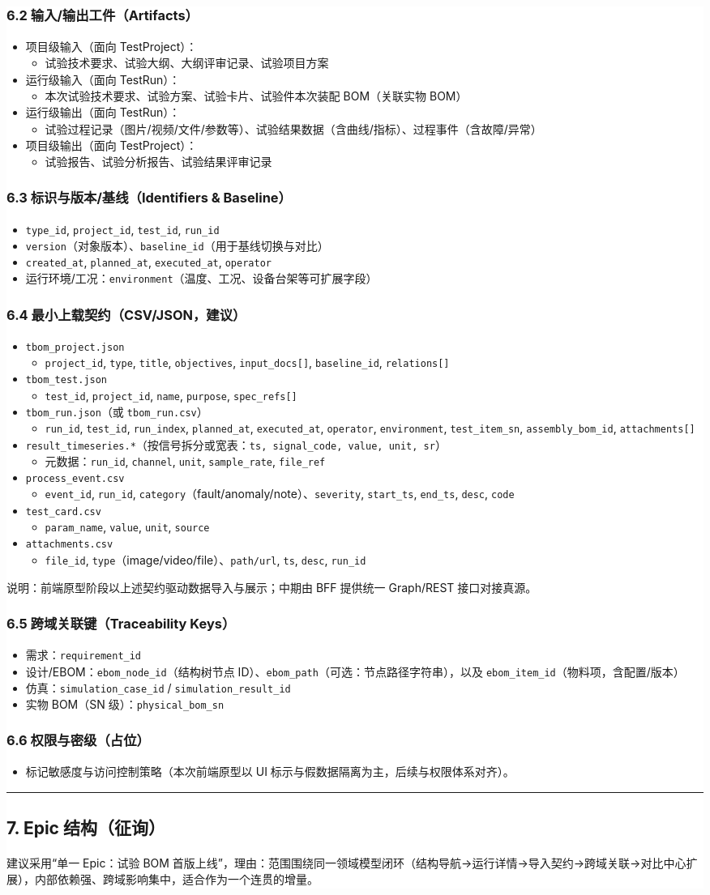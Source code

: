 ### 6.2 输入/输出工件（Artifacts）
- 项目级输入（面向 TestProject）：
  - 试验技术要求、试验大纲、大纲评审记录、试验项目方案
- 运行级输入（面向 TestRun）：
  - 本次试验技术要求、试验方案、试验卡片、试验件本次装配 BOM（关联实物 BOM）
- 运行级输出（面向 TestRun）：
  - 试验过程记录（图片/视频/文件/参数等）、试验结果数据（含曲线/指标）、过程事件（含故障/异常）
- 项目级输出（面向 TestProject）：
  - 试验报告、试验分析报告、试验结果评审记录

### 6.3 标识与版本/基线（Identifiers & Baseline）
- `type_id`, `project_id`, `test_id`, `run_id`
- `version`（对象版本）、`baseline_id`（用于基线切换与对比）
- `created_at`, `planned_at`, `executed_at`, `operator`
- 运行环境/工况：`environment`（温度、工况、设备台架等可扩展字段）

### 6.4 最小上载契约（CSV/JSON，建议）
- `tbom_project.json`
  - `project_id`, `type`, `title`, `objectives`, `input_docs[]`, `baseline_id`, `relations[]`
- `tbom_test.json`
  - `test_id`, `project_id`, `name`, `purpose`, `spec_refs[]`
- `tbom_run.json`（或 `tbom_run.csv`）
  - `run_id`, `test_id`, `run_index`, `planned_at`, `executed_at`, `operator`, `environment`, `test_item_sn`, `assembly_bom_id`, `attachments[]`
- `result_timeseries.*`（按信号拆分或宽表：`ts, signal_code, value, unit, sr`）
  - 元数据：`run_id`, `channel`, `unit`, `sample_rate`, `file_ref`
- `process_event.csv`
  - `event_id`, `run_id`, `category`（fault/anomaly/note）、`severity`, `start_ts`, `end_ts`, `desc`, `code`
- `test_card.csv`
  - `param_name`, `value`, `unit`, `source`
- `attachments.csv`
  - `file_id`, `type`（image/video/file）、`path/url`, `ts`, `desc`, `run_id`

说明：前端原型阶段以上述契约驱动数据导入与展示；中期由 BFF 提供统一 Graph/REST 接口对接真源。

### 6.5 跨域关联键（Traceability Keys）
- 需求：`requirement_id`
- 设计/EBOM：`ebom_node_id`（结构树节点 ID）、`ebom_path`（可选：节点路径字符串），以及 `ebom_item_id`（物料项，含配置/版本）
- 仿真：`simulation_case_id` / `simulation_result_id`
- 实物 BOM（SN 级）：`physical_bom_sn`

### 6.6 权限与密级（占位）
- 标记敏感度与访问控制策略（本次前端原型以 UI 标示与假数据隔离为主，后续与权限体系对齐）。

---

## 7. Epic 结构（征询）

建议采用“单一 Epic：试验 BOM 首版上线”，理由：范围围绕同一领域模型闭环（结构导航→运行详情→导入契约→跨域关联→对比中心扩展），内部依赖强、跨域影响集中，适合作为一个连贯的增量。
